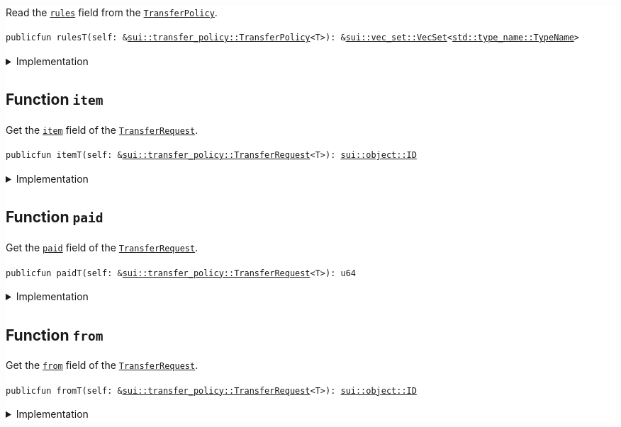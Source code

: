 Read the <code><a href="transfer_policy.md#sui_transfer_policy_rules">rules</a></code> field from the <code><a href="transfer_policy.md#sui_transfer_policy_TransferPolicy">TransferPolicy</a></code>.


<pre><code>publicfun rulesT(self: &<a href="transfer_policy.md#sui_transfer_policy_TransferPolicy">sui::transfer_policy::TransferPolicy</a>&lt;T&gt;): &<a href="vec_set.md#sui_vec_set_VecSet">sui::vec_set::VecSet</a>&lt;<a href="../std/type_name.md#std_type_name_TypeName">std::type_name::TypeName</a>&gt;
</code></pre>



<details><summary>Implementation</summary></details>

<a name="sui_transfer_policy_item"></a>

## Function `item`

Get the <code><a href="transfer_policy.md#sui_transfer_policy_item">item</a></code> field of the <code><a href="transfer_policy.md#sui_transfer_policy_TransferRequest">TransferRequest</a></code>.


<pre><code>publicfun itemT(self: &<a href="transfer_policy.md#sui_transfer_policy_TransferRequest">sui::transfer_policy::TransferRequest</a>&lt;T&gt;): <a href="object.md#sui_object_ID">sui::object::ID</a>
</code></pre>



<details><summary>Implementation</summary></details>

<a name="sui_transfer_policy_paid"></a>

## Function `paid`

Get the <code><a href="transfer_policy.md#sui_transfer_policy_paid">paid</a></code> field of the <code><a href="transfer_policy.md#sui_transfer_policy_TransferRequest">TransferRequest</a></code>.


<pre><code>publicfun paidT(self: &<a href="transfer_policy.md#sui_transfer_policy_TransferRequest">sui::transfer_policy::TransferRequest</a>&lt;T&gt;): u64
</code></pre>



<details><summary>Implementation</summary></details>

<a name="sui_transfer_policy_from"></a>

## Function `from`

Get the <code><a href="transfer_policy.md#sui_transfer_policy_from">from</a></code> field of the <code><a href="transfer_policy.md#sui_transfer_policy_TransferRequest">TransferRequest</a></code>.


<pre><code>publicfun fromT(self: &<a href="transfer_policy.md#sui_transfer_policy_TransferRequest">sui::transfer_policy::TransferRequest</a>&lt;T&gt;): <a href="object.md#sui_object_ID">sui::object::ID</a>
</code></pre>



<details><summary>Implementation</summary></details>
